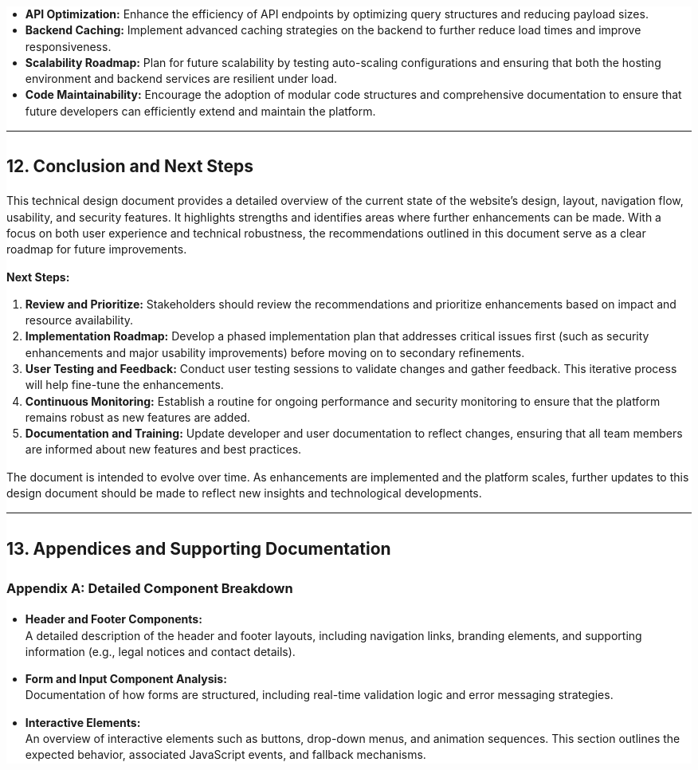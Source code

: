 - **API Optimization:** Enhance the efficiency of API endpoints by optimizing query structures and reducing payload sizes.
- **Backend Caching:** Implement advanced caching strategies on the backend to further reduce load times and improve responsiveness.
- **Scalability Roadmap:** Plan for future scalability by testing auto-scaling configurations and ensuring that both the hosting environment and backend services are resilient under load.
- **Code Maintainability:** Encourage the adoption of modular code structures and comprehensive documentation to ensure that future developers can efficiently extend and maintain the platform.

---

## 12. Conclusion and Next Steps

This technical design document provides a detailed overview of the current state of the website’s design, layout, navigation flow, usability, and security features. It highlights strengths and identifies areas where further enhancements can be made. With a focus on both user experience and technical robustness, the recommendations outlined in this document serve as a clear roadmap for future improvements.

**Next Steps:**

1. **Review and Prioritize:** Stakeholders should review the recommendations and prioritize enhancements based on impact and resource availability.
2. **Implementation Roadmap:** Develop a phased implementation plan that addresses critical issues first (such as security enhancements and major usability improvements) before moving on to secondary refinements.
3. **User Testing and Feedback:** Conduct user testing sessions to validate changes and gather feedback. This iterative process will help fine-tune the enhancements.
4. **Continuous Monitoring:** Establish a routine for ongoing performance and security monitoring to ensure that the platform remains robust as new features are added.
5. **Documentation and Training:** Update developer and user documentation to reflect changes, ensuring that all team members are informed about new features and best practices.

The document is intended to evolve over time. As enhancements are implemented and the platform scales, further updates to this design document should be made to reflect new insights and technological developments.

---

## 13. Appendices and Supporting Documentation

### Appendix A: Detailed Component Breakdown

- **Header and Footer Components:**  
  A detailed description of the header and footer layouts, including navigation links, branding elements, and supporting information (e.g., legal notices and contact details).

- **Form and Input Component Analysis:**  
  Documentation of how forms are structured, including real-time validation logic and error messaging strategies.

- **Interactive Elements:**  
  An overview of interactive elements such as buttons, drop-down menus, and animation sequences. This section outlines the expected behavior, associated JavaScript events, and fallback mechanisms.
